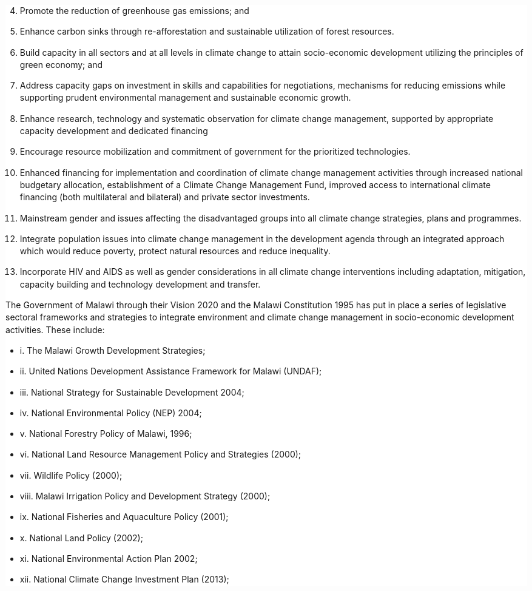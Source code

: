 4. Promote the reduction of greenhouse gas emissions; and 

5. Enhance carbon sinks through re-afforestation and sustainable utilization of forest resources. 

6. Build capacity in all sectors and at all levels in climate change to attain socio-economic development utilizing the principles of green economy; and 

7. Address capacity gaps on investment in skills and capabilities for negotiations, mechanisms for reducing emissions while supporting prudent environmental 
management and sustainable economic growth.  

8. Enhance research, technology and systematic observation for climate change management, supported by appropriate capacity development and dedicated financing 

9. Encourage resource mobilization and commitment of government for the prioritized technologies. 

10. Enhanced financing for implementation and coordination of climate change management activities through increased national budgetary allocation, establishment 
of a Climate Change Management Fund, improved access to international climate financing (both multilateral and bilateral) and private sector investments. 

11. Mainstream gender and issues affecting the disadvantaged groups into all climate change strategies, plans and programmes. 

12. Integrate population issues into climate change management in the development agenda through an integrated approach which would reduce poverty, protect 
natural resources and reduce inequality. 

13. Incorporate HIV and AIDS as well as gender considerations in all climate change interventions including adaptation, mitigation, capacity building and 
technology development and transfer. 

The Government of Malawi through their Vision 2020 and the Malawi Constitution 1995 has put in place a series of legislative sectoral frameworks and strategies 
to integrate environment and climate change management in socio-economic development activities. These include:  

- i. The Malawi Growth Development Strategies; 

- ii. United Nations Development Assistance Framework for Malawi (UNDAF); 

- iii. National Strategy for Sustainable Development 2004; 

- iv. National Environmental Policy (NEP) 2004;  

- v. National Forestry Policy of Malawi, 1996;  

- vi. National Land Resource Management Policy and Strategies (2000);  

- vii. Wildlife Policy (2000);  

- viii. Malawi Irrigation Policy and Development Strategy (2000);  

- ix. National Fisheries and Aquaculture Policy (2001);  

- x. National Land Policy (2002); 

- xi. National Environmental Action Plan 2002;  

- xii. National Climate Change Investment Plan (2013);  
